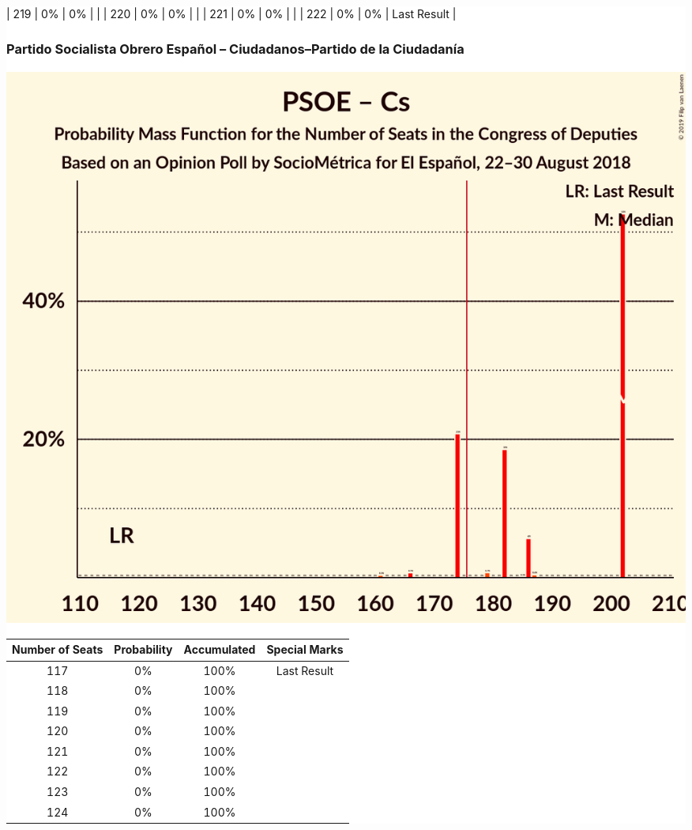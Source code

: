 | 219 | 0% | 0% |  |
| 220 | 0% | 0% |  |
| 221 | 0% | 0% |  |
| 222 | 0% | 0% | Last Result |

### Partido Socialista Obrero Español – Ciudadanos–Partido de la Ciudadanía

![Graph with seats probability mass function not yet produced](2018-08-30-SocioMétrica-coalitions-seats-pmf-psoe–cs.png "Seats Probability Mass Function")

| Number of Seats | Probability | Accumulated | Special Marks |
|:---------------:|:-----------:|:-----------:|:-------------:|
| 117 | 0% | 100% | Last Result |
| 118 | 0% | 100% |  |
| 119 | 0% | 100% |  |
| 120 | 0% | 100% |  |
| 121 | 0% | 100% |  |
| 122 | 0% | 100% |  |
| 123 | 0% | 100% |  |
| 124 | 0% | 100% |  |